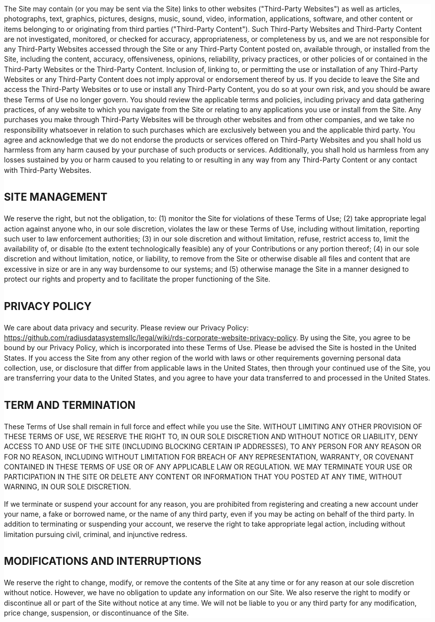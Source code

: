 <p>The Site may contain (or you may be sent via the Site) links to other websites (&quot;Third-Party Websites&quot;) as well as articles, photographs, text, graphics, pictures, designs, music, sound, video, information, applications, software, and other content or items belonging to or originating from third parties (&quot;Third-Party Content&quot;). Such Third-Party Websites and Third-Party Content are not investigated, monitored, or checked for accuracy, appropriateness, or completeness by us, and we are not responsible for any Third-Party Websites accessed through the Site or any Third-Party Content posted on, available through, or installed from the Site, including the content, accuracy, offensiveness, opinions, reliability, privacy practices, or other policies of or contained in the Third-Party Websites or the Third-Party Content. Inclusion of, linking to, or permitting the use or installation of any Third-Party Websites or any Third-Party Content does not imply approval or endorsement thereof by us. If you decide to leave the Site and access the Third-Party Websites or to use or install any Third-Party Content, you do so at your own risk, and you should be aware these Terms of Use no longer govern. You should review the applicable terms and policies, including privacy and data gathering practices, of any website to which you navigate from the Site or relating to any applications you use or install from the Site. Any purchases you make through Third-Party Websites will be through other websites and from other companies, and we take no responsibility whatsoever in relation to such purchases which are exclusively between you and the applicable third party. You agree and acknowledge that we do not endorse the products or services offered on Third-Party Websites and you shall hold us harmless from any harm caused by your purchase of such products or services. Additionally, you shall hold us harmless from any losses sustained by you or harm caused to you relating to or resulting in any way from any Third-Party Content or any contact with Third-Party Websites.</p>
<h2 id="site-management">SITE MANAGEMENT</h2>
<p>We reserve the right, but not the obligation, to: (1) monitor the Site for violations of these Terms of Use; (2) take appropriate legal action against anyone who, in our sole discretion, violates the law or these Terms of Use, including without limitation, reporting such user to law enforcement authorities; (3) in our sole discretion and without limitation, refuse, restrict access to, limit the availability of, or disable (to the extent technologically feasible) any of your Contributions or any portion thereof; (4) in our sole discretion and without limitation, notice, or liability, to remove from the Site or otherwise disable all files and content that are excessive in size or are in any way burdensome to our systems; and (5) otherwise manage the Site in a manner designed to protect our rights and property and to facilitate the proper functioning of the Site.</p>
<h2 id="privacy-policy">PRIVACY POLICY</h2>
<p>We care about data privacy and security. Please review our Privacy Policy: <a href="https://github.com/radiusdatasystemsllc/legal/wiki/rds-corporate-website-privacy-policy">https://github.com/radiusdatasystemsllc/legal/wiki/rds-corporate-website-privacy-policy</a>. By using the Site, you agree to be bound by our Privacy Policy, which is incorporated into these Terms of Use. Please be advised the Site is hosted in the United States. If you access the Site from any other region of the world with laws or other requirements governing personal data collection, use, or disclosure that differ from applicable laws in the United States, then through your continued use of the Site, you are transferring your data to the United States, and you agree to have your data transferred to and processed in the United States.</p>
<h2 id="term-and-termination">TERM AND TERMINATION</h2>
<p>These Terms of Use shall remain in full force and effect while you use the Site. WITHOUT LIMITING ANY OTHER PROVISION OF THESE TERMS OF USE, WE RESERVE THE RIGHT TO, IN OUR SOLE DISCRETION AND WITHOUT NOTICE OR LIABILITY, DENY ACCESS TO AND USE OF THE SITE (INCLUDING BLOCKING CERTAIN IP ADDRESSES), TO ANY PERSON FOR ANY REASON OR FOR NO REASON, INCLUDING WITHOUT LIMITATION FOR BREACH OF ANY REPRESENTATION, WARRANTY, OR COVENANT CONTAINED IN THESE TERMS OF USE OR OF ANY APPLICABLE LAW OR REGULATION. WE MAY TERMINATE YOUR USE OR PARTICIPATION IN THE SITE OR DELETE ANY CONTENT OR INFORMATION THAT YOU POSTED AT ANY TIME, WITHOUT WARNING, IN OUR SOLE DISCRETION.</p>
<p>If we terminate or suspend your account for any reason, you are prohibited from registering and creating a new account under your name, a fake or borrowed name, or the name of any third party, even if you may be acting on behalf of the third party. In addition to terminating or suspending your account, we reserve the right to take appropriate legal action, including without limitation pursuing civil, criminal, and injunctive redress.</p>
<h2 id="modifications-and-interruptions">MODIFICATIONS AND INTERRUPTIONS</h2>
<p>We reserve the right to change, modify, or remove the contents of the Site at any time or for any reason at our sole discretion without notice. However, we have no obligation to update any information on our Site. We also reserve the right to modify or discontinue all or part of the Site without notice at any time. We will not be liable to you or any third party for any modification, price change, suspension, or discontinuance of the Site.</p>